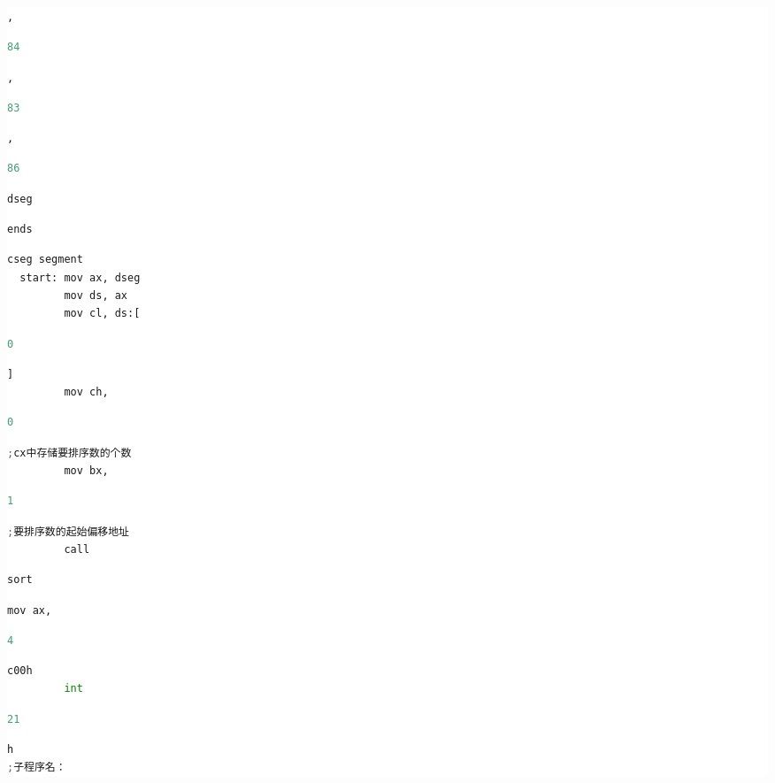 ```python
,
```
```python
84
```
```python
,
```
```python
83
```
```python
,
```
```python
86
```
```python
dseg
```
```python
ends
```
```python
cseg segment
  start: mov ax, dseg
         mov ds, ax
         mov cl, ds:[
```
```python
0
```
```python
]
         mov ch,
```
```python
0
```
```python
;cx中存储要排序数的个数
         mov bx,
```
```python
1
```
```python
;要排序数的起始偏移地址
         call
```
```python
sort
```
```python
mov ax,
```
```python
4
```
```python
c00h
         int
```
```python
21
```
```python
h
;子程序名：
```
```python
```